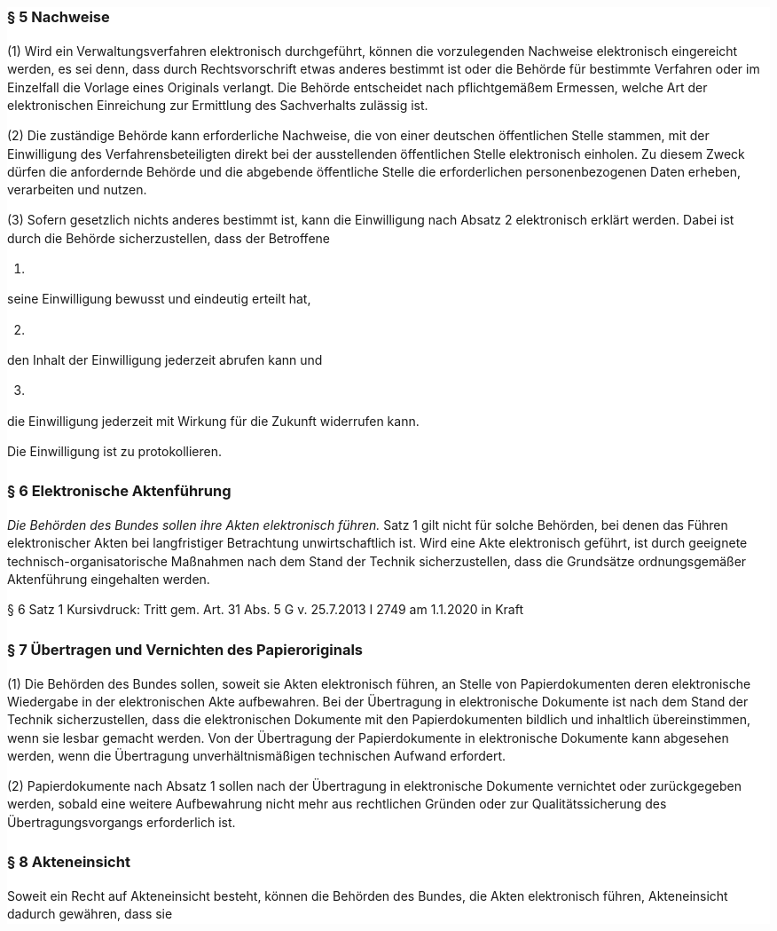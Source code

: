 ### § 5 Nachweise

(1) Wird ein Verwaltungsverfahren elektronisch durchgeführt, können die vorzulegenden Nachweise elektronisch eingereicht werden, es sei denn, dass durch Rechtsvorschrift etwas anderes bestimmt ist oder die Behörde für bestimmte Verfahren oder im Einzelfall die Vorlage eines Originals verlangt. Die Behörde entscheidet nach pflichtgemäßem Ermessen, welche Art der elektronischen Einreichung zur Ermittlung des Sachverhalts zulässig ist.

(2) Die zuständige Behörde kann erforderliche Nachweise, die von einer deutschen öffentlichen Stelle stammen, mit der Einwilligung des Verfahrensbeteiligten direkt bei der ausstellenden öffentlichen Stelle elektronisch einholen. Zu diesem Zweck dürfen die anfordernde Behörde und die abgebende öffentliche Stelle die erforderlichen personenbezogenen Daten erheben, verarbeiten und nutzen.

(3) Sofern gesetzlich nichts anderes bestimmt ist, kann die Einwilligung nach Absatz 2 elektronisch erklärt werden. Dabei ist durch die Behörde sicherzustellen, dass der Betroffene

1.  
seine Einwilligung bewusst und eindeutig erteilt hat,

2.  
den Inhalt der Einwilligung jederzeit abrufen kann und

3.  
die Einwilligung jederzeit mit Wirkung für die Zukunft widerrufen kann.

Die Einwilligung ist zu protokollieren.

### § 6 Elektronische Aktenführung

*Die Behörden des Bundes sollen ihre Akten elektronisch führen.* Satz 1 gilt nicht für solche Behörden, bei denen das Führen elektronischer Akten bei langfristiger Betrachtung unwirtschaftlich ist. Wird eine Akte elektronisch geführt, ist durch geeignete technisch-organisatorische Maßnahmen nach dem Stand der Technik sicherzustellen, dass die Grundsätze ordnungsgemäßer Aktenführung eingehalten werden.

§ 6 Satz 1 Kursivdruck: Tritt gem. Art. 31 Abs. 5 G v. 25.7.2013 I 2749 am 1.1.2020 in Kraft

### § 7 Übertragen und Vernichten des Papieroriginals

(1) Die Behörden des Bundes sollen, soweit sie Akten elektronisch führen, an Stelle von Papierdokumenten deren elektronische Wiedergabe in der elektronischen Akte aufbewahren. Bei der Übertragung in elektronische Dokumente ist nach dem Stand der Technik sicherzustellen, dass die elektronischen Dokumente mit den Papierdokumenten bildlich und inhaltlich übereinstimmen, wenn sie lesbar gemacht werden. Von der Übertragung der Papierdokumente in elektronische Dokumente kann abgesehen werden, wenn die Übertragung unverhältnismäßigen technischen Aufwand erfordert.

(2) Papierdokumente nach Absatz 1 sollen nach der Übertragung in elektronische Dokumente vernichtet oder zurückgegeben werden, sobald eine weitere Aufbewahrung nicht mehr aus rechtlichen Gründen oder zur Qualitätssicherung des Übertragungsvorgangs erforderlich ist.

### § 8 Akteneinsicht

Soweit ein Recht auf Akteneinsicht besteht, können die Behörden des Bundes, die Akten elektronisch führen, Akteneinsicht dadurch gewähren, dass sie
